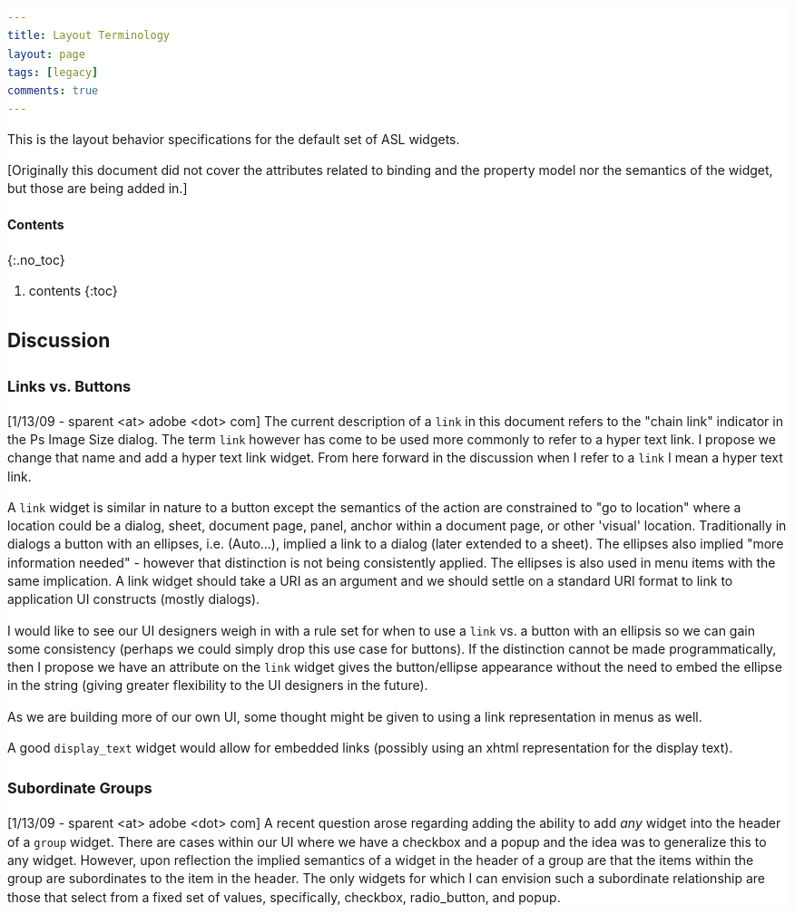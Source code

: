 ```yaml
---
title: Layout Terminology
layout: page
tags: [legacy]
comments: true
---
```

This is the layout behavior specifications for the default set of ASL widgets.

[Originally this document did not cover the attributes related to binding and the property model nor the semantics of the widget, but those are being added in.]

#### Contents
{:.no_toc}
1. contents
{:toc}

## Discussion

### Links vs. Buttons

[1/13/09 - sparent \<at\> adobe \<dot\> com]
The current description of a <code>link</code> in this document refers to the "chain link" indicator in the Ps Image Size dialog. The term <code>link</code> however has come to be used more commonly to refer to a hyper text link. I propose we change that name and add a hyper text link widget. From here forward in the discussion when I refer to a <code>link</code> I mean a hyper text link.

A <code>link</code> widget is similar in nature to a button except the semantics of the action are constrained to "go to location" where a location could be a dialog, sheet, document page, panel, anchor within a document page, or other 'visual' location. Traditionally in dialogs a button with an ellipses, i.e. (Auto...), implied a link to a dialog (later extended to a sheet). The ellipses also implied "more information needed" - however that distinction is not being consistently applied. The ellipses is also used in menu items with the same implication. A link widget should take a URI as an argument and we should settle on a standard URI format to link to application UI constructs (mostly dialogs).

I would like to see our UI designers weigh in with a rule set for when to use a <code>link</code> vs. a button with an ellipsis so we can gain some consistency (perhaps we could simply drop this use case for buttons). If the distinction cannot be made programmatically, then I propose we have an attribute on the <code>link</code> widget gives the button/ellipse appearance without the need to embed the ellipse in the string (giving greater flexibility to the UI designers in the future).

As we are building more of our own UI, some thought might be given to using a link representation in menus as well.

A good <code>display_text</code> widget would allow for embedded links (possibly using an xhtml representation for the display text).

### Subordinate Groups

[1/13/09 - sparent \<at\> adobe \<dot\> com]
A recent question arose regarding adding the ability to add <em>any</em> widget into the header of a <code>group</code> widget. There are cases within our UI where we have a checkbox and a popup and the idea was to generalize this to any widget. However, upon reflection the implied semantics of a widget in the header of a group are that the items within the group are subordinates to the item in the header. The only widgets for which I can envision such a subordinate relationship are those that select from a fixed set of values, specifically, checkbox, radio_button, and popup.
